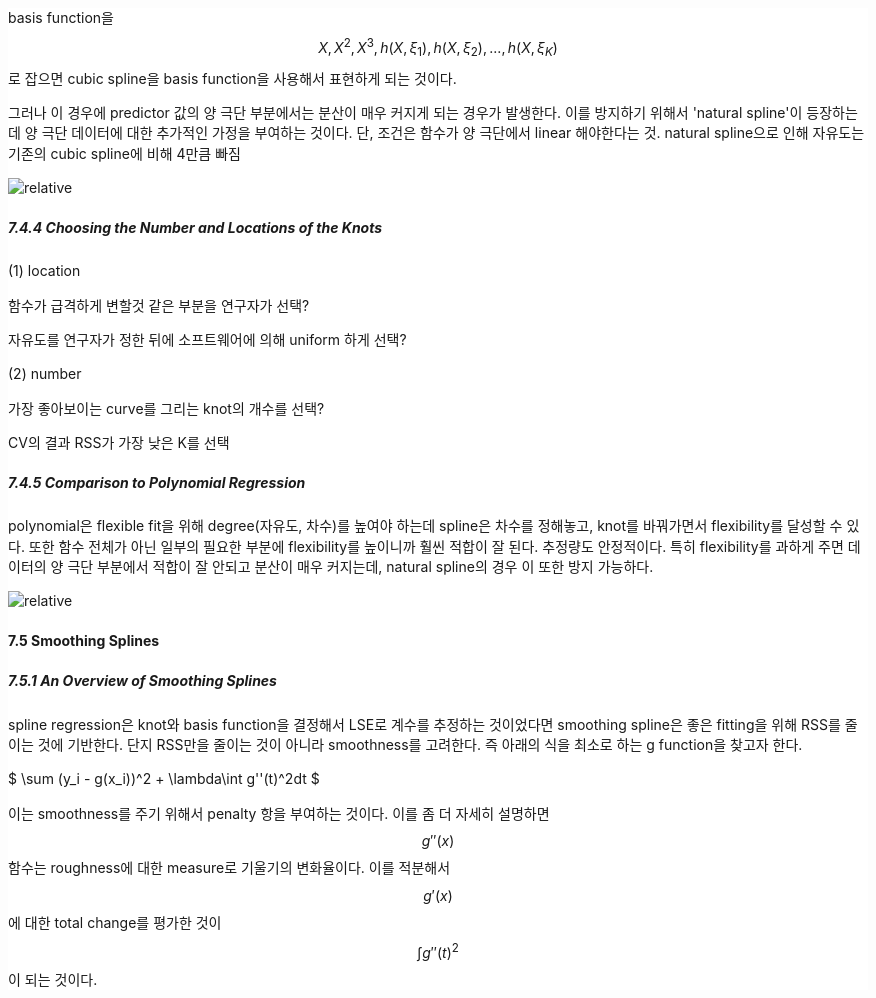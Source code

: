 basis function을 
$$
X, X^2, X^3, h(X,\xi_1), h(X,\xi_2), ...,h(X,\xi_K)
$$
로 잡으면 cubic spline을 basis function을 사용해서 표현하게 되는 것이다. 

그러나 이 경우에 predictor 값의 양 극단 부분에서는 분산이 매우 커지게 되는 경우가 발생한다. 이를 방지하기 위해서 'natural spline'이 등장하는데 양 극단 데이터에 대한 추가적인 가정을 부여하는 것이다. 단, 조건은 함수가 양 극단에서 linear 해야한다는 것. natural spline으로 인해 자유도는 기존의 cubic spline에 비해 4만큼 빠짐 

<img src='{{"/assets/img/islr7-2.png"| relative_url}}'  width="70%" height="70%" title="1" alt='relative'>



##### 7.4.4 Choosing the Number and Locations of the Knots

(1) location

함수가 급격하게 변할것 같은 부분을 연구자가 선택?

자유도를 연구자가 정한 뒤에 소프트웨어에 의해 uniform 하게 선택?



(2) number

가장 좋아보이는 curve를 그리는 knot의 개수를 선택?

CV의 결과 RSS가 가장 낮은 K를 선택

 

##### 7.4.5 Comparison to Polynomial Regression

polynomial은 flexible fit을 위해 degree(자유도, 차수)를 높여야 하는데 spline은 차수를 정해놓고, knot를 바꿔가면서 flexibility를 달성할 수 있다. 또한 함수 전체가 아닌 일부의 필요한 부분에 flexibility를 높이니까 훨씬 적합이 잘 된다. 추정량도 안정적이다. 특히 flexibility를 과하게 주면 데이터의 양 극단 부분에서 적합이 잘 안되고 분산이 매우 커지는데, natural spline의 경우 이 또한 방지 가능하다. 

<img src='{{"/assets/img/islr7-3.png"| relative_url}}'  width="70%" height="70%" title="1" alt='relative'>



#### 7.5 Smoothing Splines



##### 7.5.1 An Overview of Smoothing Splines

spline regression은 knot와 basis function을 결정해서 LSE로 계수를 추정하는 것이었다면 smoothing spline은 좋은 fitting을 위해 RSS를 줄이는 것에 기반한다. 단지 RSS만을 줄이는 것이 아니라 smoothness를 고려한다.  즉 아래의 식을 최소로 하는 g function을 찾고자 한다. 

$
\sum (y_i - g(x_i))^2 + \lambda\int g''(t)^2dt
$

이는 smoothness를 주기 위해서 penalty 항을 부여하는 것이다. 이를 좀 더 자세히 설명하면 
$$
g''(x)
$$
함수는 roughness에 대한 measure로 기울기의 변화율이다. 이를 적분해서 
$$
g'(x)
$$
에 대한 total change를 평가한 것이 
$$
\int g''(t)^2
$$
이 되는 것이다. 
